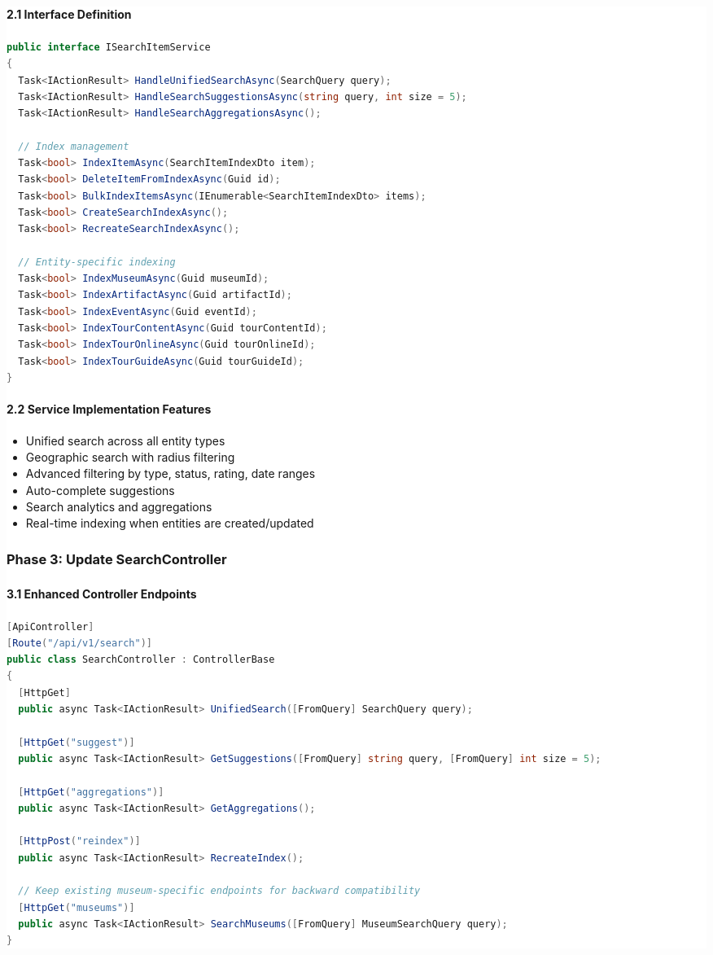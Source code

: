 #### 2.1 Interface Definition
```csharp
public interface ISearchItemService
{
  Task<IActionResult> HandleUnifiedSearchAsync(SearchQuery query);
  Task<IActionResult> HandleSearchSuggestionsAsync(string query, int size = 5);
  Task<IActionResult> HandleSearchAggregationsAsync();
  
  // Index management
  Task<bool> IndexItemAsync(SearchItemIndexDto item);
  Task<bool> DeleteItemFromIndexAsync(Guid id);
  Task<bool> BulkIndexItemsAsync(IEnumerable<SearchItemIndexDto> items);
  Task<bool> CreateSearchIndexAsync();
  Task<bool> RecreateSearchIndexAsync();
  
  // Entity-specific indexing
  Task<bool> IndexMuseumAsync(Guid museumId);
  Task<bool> IndexArtifactAsync(Guid artifactId);
  Task<bool> IndexEventAsync(Guid eventId);
  Task<bool> IndexTourContentAsync(Guid tourContentId);
  Task<bool> IndexTourOnlineAsync(Guid tourOnlineId);
  Task<bool> IndexTourGuideAsync(Guid tourGuideId);
}
```

#### 2.2 Service Implementation Features
- Unified search across all entity types
- Geographic search with radius filtering
- Advanced filtering by type, status, rating, date ranges
- Auto-complete suggestions
- Search analytics and aggregations
- Real-time indexing when entities are created/updated

### Phase 3: Update SearchController

#### 3.1 Enhanced Controller Endpoints
```csharp
[ApiController]
[Route("/api/v1/search")]
public class SearchController : ControllerBase
{
  [HttpGet]
  public async Task<IActionResult> UnifiedSearch([FromQuery] SearchQuery query);
  
  [HttpGet("suggest")]
  public async Task<IActionResult> GetSuggestions([FromQuery] string query, [FromQuery] int size = 5);
  
  [HttpGet("aggregations")]
  public async Task<IActionResult> GetAggregations();
  
  [HttpPost("reindex")]
  public async Task<IActionResult> RecreateIndex();
  
  // Keep existing museum-specific endpoints for backward compatibility
  [HttpGet("museums")]
  public async Task<IActionResult> SearchMuseums([FromQuery] MuseumSearchQuery query);
}
```
